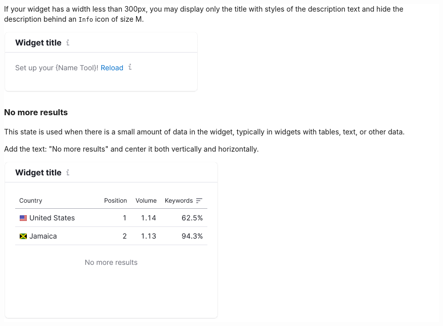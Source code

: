 If your widget has a width less than 300px, you may display only the title with styles of the description text and hide the description behind an `Info` icon of size M.

![](static/small-set-up.png)

### No more results

This state is used when there is a small amount of data in the widget, typically in widgets with tables, text, or other data.

Add the text: "No more results" and center it both vertically and horizontally.

![](static/no-more-results.png)

